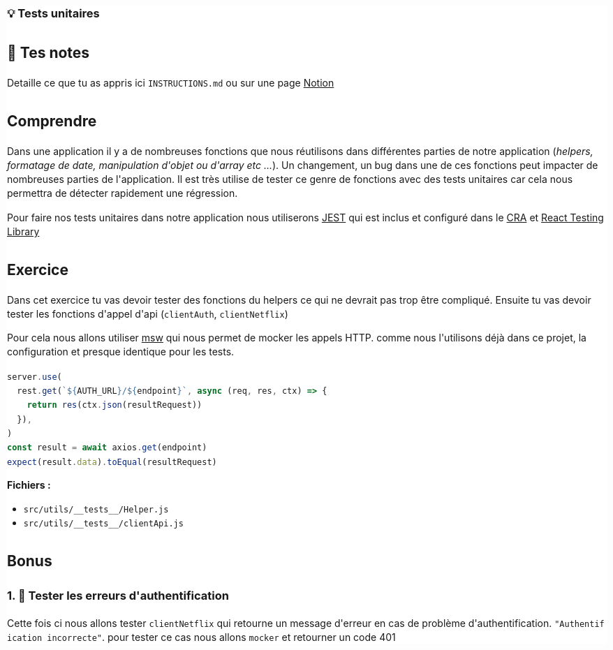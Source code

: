 ### 💡 Tests unitaires

## 📝 Tes notes

Detaille ce que tu as appris ici `INSTRUCTIONS.md`
ou sur une page [Notion](https://go.mikecodeur.com/course-notes-template)

## Comprendre

Dans une application il y a de nombreuses fonctions que nous réutilisons dans
différentes parties de notre application (_helpers, formatage de date,
manipulation d'objet ou d'array etc ..._). Un changement, un bug dans une de ces
fonctions peut impacter de nombreuses parties de l'application. Il est très
utilise de tester ce genre de fonctions avec des tests unitaires car cela nous
permettra de détecter rapidement une régression.

Pour faire nos tests unitaires dans notre application nous utiliserons
[JEST](https://jestjs.io/fr/) qui est inclus et configuré dans le
[CRA](https://create-react-app.dev/docs/running-tests/) et
[React Testing Library](https://testing-library.com/docs/react-testing-library/intro/)

## Exercice

Dans cet exercice tu vas devoir tester des fonctions du helpers ce qui ne
devrait pas trop être compliqué. Ensuite tu vas devoir tester les fonctions
d'appel d'api (`clientAuth`, `clientNetflix`)

Pour cela nous allons utiliser [msw](https://mswjs.io/) qui nous permet de
mocker les appels HTTP. comme nous l'utilisons déjà dans ce projet, la
configuration et presque identique pour les tests.

```jsx
server.use(
  rest.get(`${AUTH_URL}/${endpoint}`, async (req, res, ctx) => {
    return res(ctx.json(resultRequest))
  }),
)
const result = await axios.get(endpoint)
expect(result.data).toEqual(resultRequest)
```

**Fichiers :**

- `src/utils/__tests__/Helper.js`
- `src/utils/__tests__/clientApi.js`

## Bonus

### 1. 🚀 Tester les erreurs d'authentification

Cette fois ci nous allons tester `clientNetflix` qui retourne un message
d'erreur en cas de problème d'authentification. `"Authentification incorrecte"`.
pour tester ce cas nous allons `mocker` et retourner un code 401
